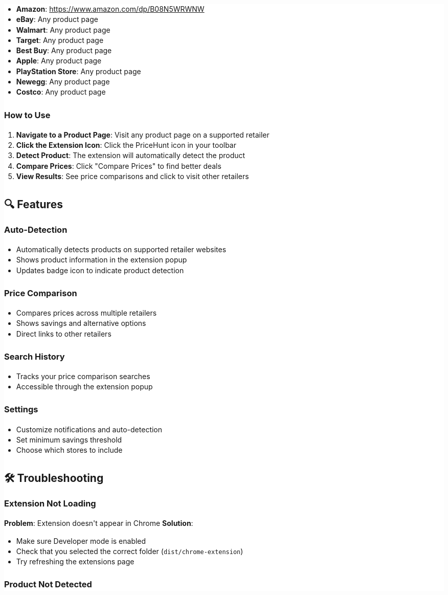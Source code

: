 - **Amazon**: https://www.amazon.com/dp/B08N5WRWNW
- **eBay**: Any product page
- **Walmart**: Any product page
- **Target**: Any product page
- **Best Buy**: Any product page
- **Apple**: Any product page
- **PlayStation Store**: Any product page
- **Newegg**: Any product page
- **Costco**: Any product page

### How to Use

1. **Navigate to a Product Page**: Visit any product page on a supported retailer
2. **Click the Extension Icon**: Click the PriceHunt icon in your toolbar
3. **Detect Product**: The extension will automatically detect the product
4. **Compare Prices**: Click "Compare Prices" to find better deals
5. **View Results**: See price comparisons and click to visit other retailers

## 🔍 Features

### Auto-Detection
- Automatically detects products on supported retailer websites
- Shows product information in the extension popup
- Updates badge icon to indicate product detection

### Price Comparison
- Compares prices across multiple retailers
- Shows savings and alternative options
- Direct links to other retailers

### Search History
- Tracks your price comparison searches
- Accessible through the extension popup

### Settings
- Customize notifications and auto-detection
- Set minimum savings threshold
- Choose which stores to include

## 🛠️ Troubleshooting

### Extension Not Loading

**Problem**: Extension doesn't appear in Chrome
**Solution**:
- Make sure Developer mode is enabled
- Check that you selected the correct folder (`dist/chrome-extension`)
- Try refreshing the extensions page

### Product Not Detected

